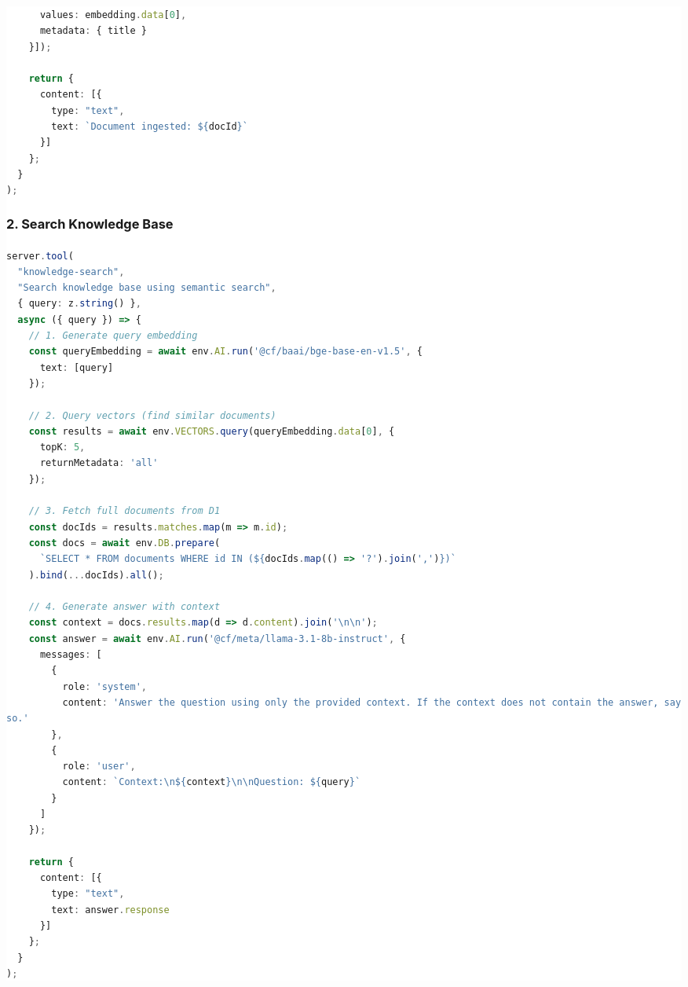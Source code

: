 ```typescript
      values: embedding.data[0],
      metadata: { title }
    }]);

    return {
      content: [{
        type: "text",
        text: `Document ingested: ${docId}`
      }]
    };
  }
);
```

### 2. Search Knowledge Base

```typescript
server.tool(
  "knowledge-search",
  "Search knowledge base using semantic search",
  { query: z.string() },
  async ({ query }) => {
    // 1. Generate query embedding
    const queryEmbedding = await env.AI.run('@cf/baai/bge-base-en-v1.5', {
      text: [query]
    });

    // 2. Query vectors (find similar documents)
    const results = await env.VECTORS.query(queryEmbedding.data[0], {
      topK: 5,
      returnMetadata: 'all'
    });

    // 3. Fetch full documents from D1
    const docIds = results.matches.map(m => m.id);
    const docs = await env.DB.prepare(
      `SELECT * FROM documents WHERE id IN (${docIds.map(() => '?').join(',')})`
    ).bind(...docIds).all();

    // 4. Generate answer with context
    const context = docs.results.map(d => d.content).join('\n\n');
    const answer = await env.AI.run('@cf/meta/llama-3.1-8b-instruct', {
      messages: [
        {
          role: 'system',
          content: 'Answer the question using only the provided context. If the context does not contain the answer, say so.'
        },
        {
          role: 'user',
          content: `Context:\n${context}\n\nQuestion: ${query}`
        }
      ]
    });

    return {
      content: [{
        type: "text",
        text: answer.response
      }]
    };
  }
);
```